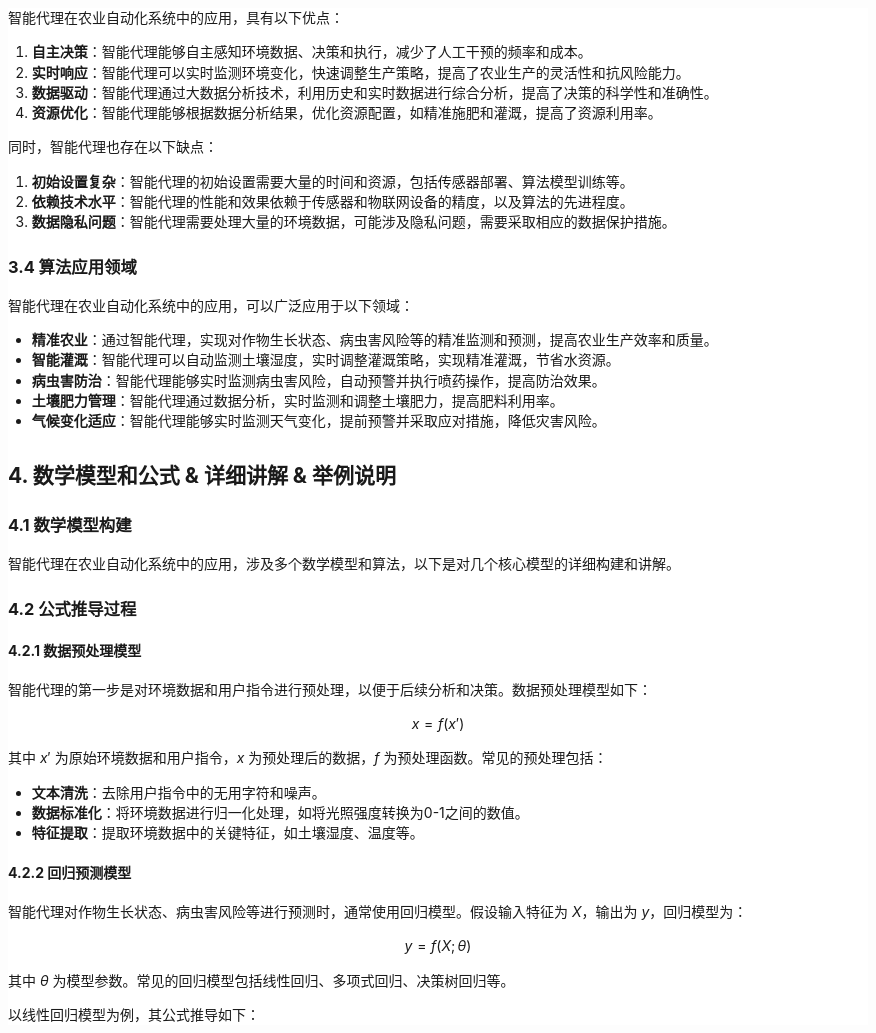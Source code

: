 智能代理在农业自动化系统中的应用，具有以下优点：

1. **自主决策**：智能代理能够自主感知环境数据、决策和执行，减少了人工干预的频率和成本。
2. **实时响应**：智能代理可以实时监测环境变化，快速调整生产策略，提高了农业生产的灵活性和抗风险能力。
3. **数据驱动**：智能代理通过大数据分析技术，利用历史和实时数据进行综合分析，提高了决策的科学性和准确性。
4. **资源优化**：智能代理能够根据数据分析结果，优化资源配置，如精准施肥和灌溉，提高了资源利用率。

同时，智能代理也存在以下缺点：

1. **初始设置复杂**：智能代理的初始设置需要大量的时间和资源，包括传感器部署、算法模型训练等。
2. **依赖技术水平**：智能代理的性能和效果依赖于传感器和物联网设备的精度，以及算法的先进程度。
3. **数据隐私问题**：智能代理需要处理大量的环境数据，可能涉及隐私问题，需要采取相应的数据保护措施。

### 3.4 算法应用领域

智能代理在农业自动化系统中的应用，可以广泛应用于以下领域：

- **精准农业**：通过智能代理，实现对作物生长状态、病虫害风险等的精准监测和预测，提高农业生产效率和质量。
- **智能灌溉**：智能代理可以自动监测土壤湿度，实时调整灌溉策略，实现精准灌溉，节省水资源。
- **病虫害防治**：智能代理能够实时监测病虫害风险，自动预警并执行喷药操作，提高防治效果。
- **土壤肥力管理**：智能代理通过数据分析，实时监测和调整土壤肥力，提高肥料利用率。
- **气候变化适应**：智能代理能够实时监测天气变化，提前预警并采取应对措施，降低灾害风险。

## 4. 数学模型和公式 & 详细讲解 & 举例说明
### 4.1 数学模型构建

智能代理在农业自动化系统中的应用，涉及多个数学模型和算法，以下是对几个核心模型的详细构建和讲解。

### 4.2 公式推导过程

#### 4.2.1 数据预处理模型

智能代理的第一步是对环境数据和用户指令进行预处理，以便于后续分析和决策。数据预处理模型如下：

$$
x = f(x')
$$

其中 $x'$ 为原始环境数据和用户指令，$x$ 为预处理后的数据，$f$ 为预处理函数。常见的预处理包括：

- **文本清洗**：去除用户指令中的无用字符和噪声。
- **数据标准化**：将环境数据进行归一化处理，如将光照强度转换为0-1之间的数值。
- **特征提取**：提取环境数据中的关键特征，如土壤湿度、温度等。

#### 4.2.2 回归预测模型

智能代理对作物生长状态、病虫害风险等进行预测时，通常使用回归模型。假设输入特征为 $X$，输出为 $y$，回归模型为：

$$
y = f(X; \theta)
$$

其中 $\theta$ 为模型参数。常见的回归模型包括线性回归、多项式回归、决策树回归等。

以线性回归模型为例，其公式推导如下：
